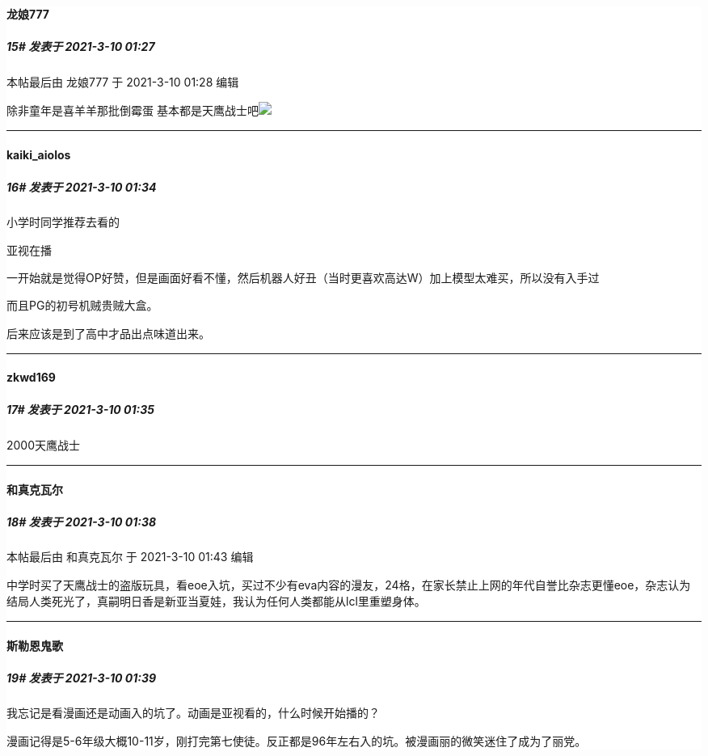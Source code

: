 ####  龙娘777  
##### 15#       发表于 2021-3-10 01:27


 本帖最后由 龙娘777 于 2021-3-10 01:28 编辑 

除非童年是喜羊羊那批倒霉蛋 基本都是天鹰战士吧<img src="https://static.saraba1st.com/image/smiley/face2017/067.png" referrerpolicy="no-referrer">


*****

####  kaiki_aiolos  
##### 16#       发表于 2021-3-10 01:34


小学时同学推荐去看的


亚视在播


一开始就是觉得OP好赞，但是画面好看不懂，然后机器人好丑（当时更喜欢高达W）加上模型太难买，所以没有入手过


而且PG的初号机贼贵贼大盒。


后来应该是到了高中才品出点味道出来。


*****

####  zkwd169  
##### 17#       发表于 2021-3-10 01:35


2000天鹰战士


*****

####  和真克瓦尔  
##### 18#       发表于 2021-3-10 01:38


 本帖最后由 和真克瓦尔 于 2021-3-10 01:43 编辑 

中学时买了天鹰战士的盗版玩具，看eoe入坑，买过不少有eva内容的漫友，24格，在家长禁止上网的年代自誉比杂志更懂eoe，杂志认为结局人类死光了，真嗣明日香是新亚当夏娃，我认为任何人类都能从lcl里重塑身体。


*****

####  斯勒恩鬼歌  
##### 19#       发表于 2021-3-10 01:39


我忘记是看漫画还是动画入的坑了。动画是亚视看的，什么时候开始播的？

漫画记得是5-6年级大概10-11岁，刚打完第七使徒。反正都是96年左右入的坑。被漫画丽的微笑迷住了成为了丽党。
